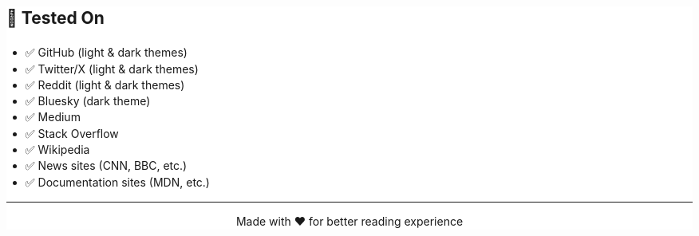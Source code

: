 ## 🌟 Tested On

- ✅ GitHub (light & dark themes)
- ✅ Twitter/X (light & dark themes)
- ✅ Reddit (light & dark themes)
- ✅ Bluesky (dark theme)
- ✅ Medium
- ✅ Stack Overflow
- ✅ Wikipedia
- ✅ News sites (CNN, BBC, etc.)
- ✅ Documentation sites (MDN, etc.)

---

<p align="center">Made with ❤️ for better reading experience</p>

